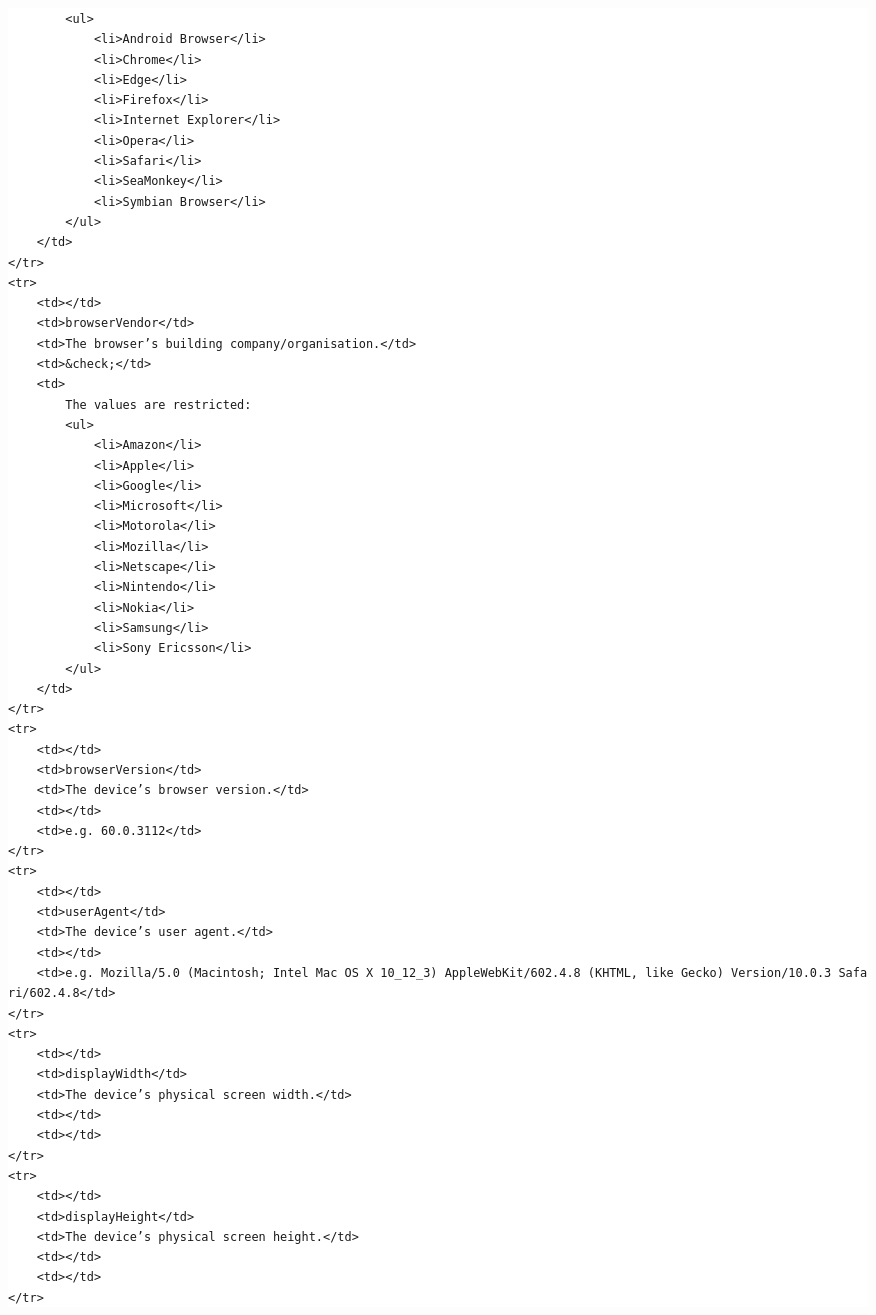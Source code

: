             <ul>
                <li>Android Browser</li>
                <li>Chrome</li>
                <li>Edge</li>
                <li>Firefox</li>
                <li>Internet Explorer</li>
                <li>Opera</li>
                <li>Safari</li>
                <li>SeaMonkey</li>
                <li>Symbian Browser</li>
            </ul>
        </td>
    </tr>
    <tr>
        <td></td>
        <td>browserVendor</td>
        <td>The browser’s building company/organisation.</td>
        <td>&check;</td>
        <td>
            The values are restricted:
            <ul>
                <li>Amazon</li>
                <li>Apple</li>
                <li>Google</li>
                <li>Microsoft</li>
                <li>Motorola</li>
                <li>Mozilla</li>
                <li>Netscape</li>
                <li>Nintendo</li>
                <li>Nokia</li>
                <li>Samsung</li>
                <li>Sony Ericsson</li>
            </ul>
        </td>
    </tr>
    <tr>
        <td></td>
        <td>browserVersion</td>
        <td>The device’s browser version.</td>
        <td></td>
        <td>e.g. 60.0.3112</td>
    </tr>
    <tr>
        <td></td>
        <td>userAgent</td>
        <td>The device’s user agent.</td>
        <td></td>
        <td>e.g. Mozilla/5.0 (Macintosh; Intel Mac OS X 10_12_3) AppleWebKit/602.4.8 (KHTML, like Gecko) Version/10.0.3 Safari/602.4.8</td>
    </tr>
    <tr>
        <td></td>
        <td>displayWidth</td>
        <td>The device’s physical screen width.</td>
        <td></td>
        <td></td>
    </tr>
    <tr>
        <td></td>
        <td>displayHeight</td>
        <td>The device’s physical screen height.</td>
        <td></td>
        <td></td>
    </tr>
